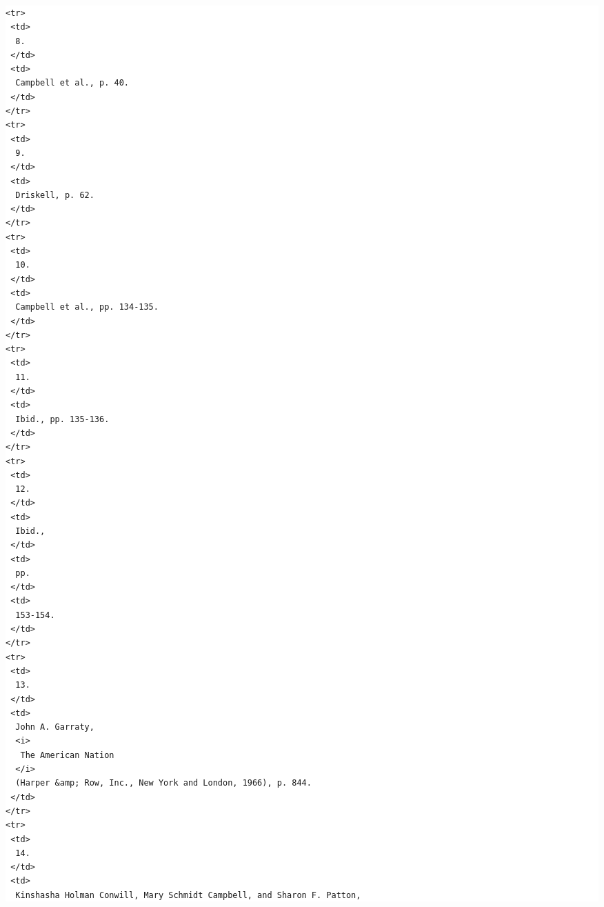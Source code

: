     <tr>
     <td>
      8.
     </td>
     <td>
      Campbell et al., p. 40.
     </td>
    </tr>
    <tr>
     <td>
      9.
     </td>
     <td>
      Driskell, p. 62.
     </td>
    </tr>
    <tr>
     <td>
      10.
     </td>
     <td>
      Campbell et al., pp. 134-135.
     </td>
    </tr>
    <tr>
     <td>
      11.
     </td>
     <td>
      Ibid., pp. 135-136.
     </td>
    </tr>
    <tr>
     <td>
      12.
     </td>
     <td>
      Ibid.,
     </td>
     <td>
      pp.
     </td>
     <td>
      153-154.
     </td>
    </tr>
    <tr>
     <td>
      13.
     </td>
     <td>
      John A. Garraty,
      <i>
       The American Nation
      </i>
      (Harper &amp; Row, Inc., New York and London, 1966), p. 844.
     </td>
    </tr>
    <tr>
     <td>
      14.
     </td>
     <td>
      Kinshasha Holman Conwill, Mary Schmidt Campbell, and Sharon F. Patton,